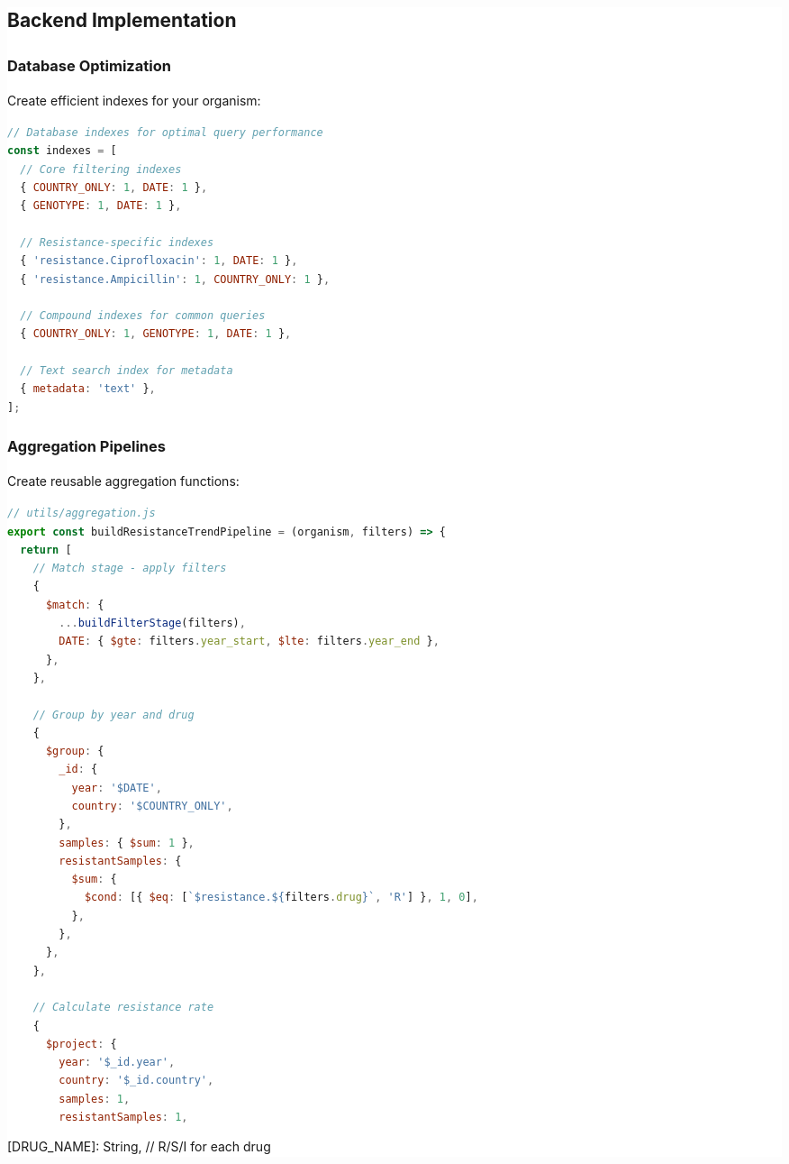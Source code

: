 ## Backend Implementation

### Database Optimization

Create efficient indexes for your organism:

```javascript
// Database indexes for optimal query performance
const indexes = [
  // Core filtering indexes
  { COUNTRY_ONLY: 1, DATE: 1 },
  { GENOTYPE: 1, DATE: 1 },

  // Resistance-specific indexes
  { 'resistance.Ciprofloxacin': 1, DATE: 1 },
  { 'resistance.Ampicillin': 1, COUNTRY_ONLY: 1 },

  // Compound indexes for common queries
  { COUNTRY_ONLY: 1, GENOTYPE: 1, DATE: 1 },

  // Text search index for metadata
  { metadata: 'text' },
];
```

### Aggregation Pipelines

Create reusable aggregation functions:

```javascript
// utils/aggregation.js
export const buildResistanceTrendPipeline = (organism, filters) => {
  return [
    // Match stage - apply filters
    {
      $match: {
        ...buildFilterStage(filters),
        DATE: { $gte: filters.year_start, $lte: filters.year_end },
      },
    },

    // Group by year and drug
    {
      $group: {
        _id: {
          year: '$DATE',
          country: '$COUNTRY_ONLY',
        },
        samples: { $sum: 1 },
        resistantSamples: {
          $sum: {
            $cond: [{ $eq: [`$resistance.${filters.drug}`, 'R'] }, 1, 0],
          },
        },
      },
    },

    // Calculate resistance rate
    {
      $project: {
        year: '$_id.year',
        country: '$_id.country',
        samples: 1,
        resistantSamples: 1,
```

  [DRUG_NAME]: String, // R/S/I for each drug